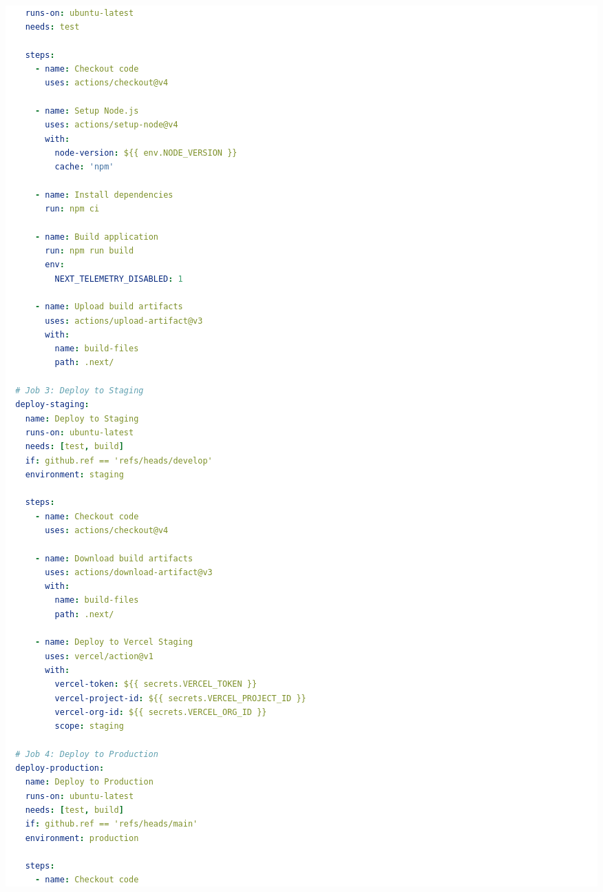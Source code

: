 ```yaml
    runs-on: ubuntu-latest
    needs: test
    
    steps:
      - name: Checkout code
        uses: actions/checkout@v4
      
      - name: Setup Node.js
        uses: actions/setup-node@v4
        with:
          node-version: ${{ env.NODE_VERSION }}
          cache: 'npm'
      
      - name: Install dependencies
        run: npm ci
      
      - name: Build application
        run: npm run build
        env:
          NEXT_TELEMETRY_DISABLED: 1
      
      - name: Upload build artifacts
        uses: actions/upload-artifact@v3
        with:
          name: build-files
          path: .next/

  # Job 3: Deploy to Staging
  deploy-staging:
    name: Deploy to Staging
    runs-on: ubuntu-latest
    needs: [test, build]
    if: github.ref == 'refs/heads/develop'
    environment: staging
    
    steps:
      - name: Checkout code
        uses: actions/checkout@v4
      
      - name: Download build artifacts
        uses: actions/download-artifact@v3
        with:
          name: build-files
          path: .next/
      
      - name: Deploy to Vercel Staging
        uses: vercel/action@v1
        with:
          vercel-token: ${{ secrets.VERCEL_TOKEN }}
          vercel-project-id: ${{ secrets.VERCEL_PROJECT_ID }}
          vercel-org-id: ${{ secrets.VERCEL_ORG_ID }}
          scope: staging

  # Job 4: Deploy to Production
  deploy-production:
    name: Deploy to Production
    runs-on: ubuntu-latest
    needs: [test, build]
    if: github.ref == 'refs/heads/main'
    environment: production
    
    steps:
      - name: Checkout code
```